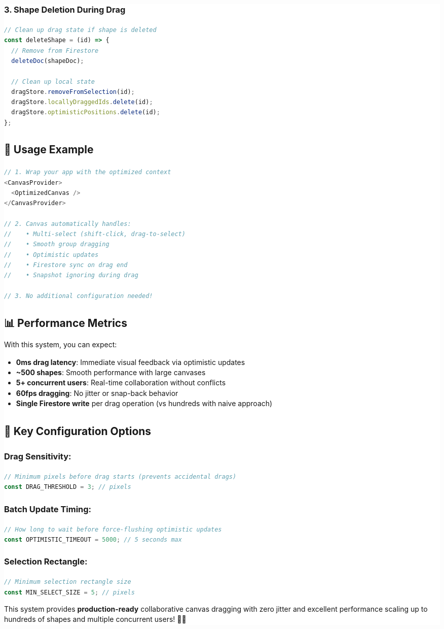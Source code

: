 ### 3. **Shape Deletion During Drag**
```javascript
// Clean up drag state if shape is deleted
const deleteShape = (id) => {
  // Remove from Firestore
  deleteDoc(shapeDoc);
  
  // Clean up local state
  dragStore.removeFromSelection(id);
  dragStore.locallyDraggedIds.delete(id);
  dragStore.optimisticPositions.delete(id);
};
```

## 🚀 **Usage Example**

```javascript
// 1. Wrap your app with the optimized context
<CanvasProvider>
  <OptimizedCanvas />
</CanvasProvider>

// 2. Canvas automatically handles:
//    • Multi-select (shift-click, drag-to-select)
//    • Smooth group dragging
//    • Optimistic updates
//    • Firestore sync on drag end
//    • Snapshot ignoring during drag

// 3. No additional configuration needed!
```

## 📊 **Performance Metrics**

With this system, you can expect:

- **0ms drag latency**: Immediate visual feedback via optimistic updates
- **~500 shapes**: Smooth performance with large canvases  
- **5+ concurrent users**: Real-time collaboration without conflicts
- **60fps dragging**: No jitter or snap-back behavior
- **Single Firestore write** per drag operation (vs hundreds with naive approach)

## 🔧 **Key Configuration Options**

### Drag Sensitivity:
```javascript
// Minimum pixels before drag starts (prevents accidental drags)
const DRAG_THRESHOLD = 3; // pixels
```

### Batch Update Timing:
```javascript
// How long to wait before force-flushing optimistic updates
const OPTIMISTIC_TIMEOUT = 5000; // 5 seconds max
```

### Selection Rectangle:
```javascript
// Minimum selection rectangle size
const MIN_SELECT_SIZE = 5; // pixels
```

This system provides **production-ready** collaborative canvas dragging with zero jitter and excellent performance scaling up to hundreds of shapes and multiple concurrent users! 🎯✨
